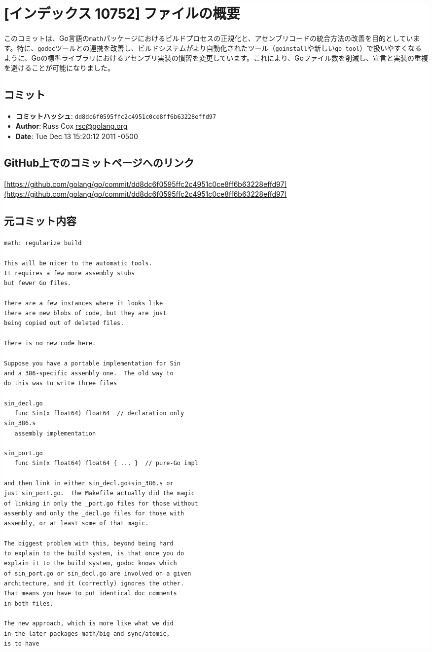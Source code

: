 # [インデックス 10752] ファイルの概要

このコミットは、Go言語の`math`パッケージにおけるビルドプロセスの正規化と、アセンブリコードの統合方法の改善を目的としています。特に、`godoc`ツールとの連携を改善し、ビルドシステムがより自動化されたツール（`goinstall`や新しい`go tool`）で扱いやすくなるように、Goの標準ライブラリにおけるアセンブリ実装の慣習を変更しています。これにより、Goファイル数を削減し、宣言と実装の重複を避けることが可能になりました。

## コミット

- **コミットハッシュ**: `dd8dc6f0595ffc2c4951c0ce8ff6b63228effd97`
- **Author**: Russ Cox <rsc@golang.org>
- **Date**: Tue Dec 13 15:20:12 2011 -0500

## GitHub上でのコミットページへのリンク

[https://github.com/golang/go/commit/dd8dc6f0595ffc2c4951c0ce8ff6b63228effd97](https://github.com/golang/go/commit/dd8dc6f0595ffc2c4951c0ce8ff6b63228effd97)

## 元コミット内容

```
math: regularize build

This will be nicer to the automatic tools.
It requires a few more assembly stubs
but fewer Go files.

There are a few instances where it looks like
there are new blobs of code, but they are just
being copied out of deleted files.

There is no new code here.

Suppose you have a portable implementation for Sin
and a 386-specific assembly one.  The old way to
do this was to write three files

sin_decl.go
   func Sin(x float64) float64  // declaration only
sin_386.s
   assembly implementation

sin_port.go
   func Sin(x float64) float64 { ... }  // pure-Go impl

and then link in either sin_decl.go+sin_386.s or
just sin_port.go.  The Makefile actually did the magic
of linking in only the _port.go files for those without
assembly and only the _decl.go files for those with
assembly, or at least some of that magic.

The biggest problem with this, beyond being hard
to explain to the build system, is that once you do
explain it to the build system, godoc knows which
of sin_port.go or sin_decl.go are involved on a given
architecture, and it (correctly) ignores the other.
That means you have to put identical doc comments
in both files.

The new approach, which is more like what we did
in the later packages math/big and sync/atomic,
is to have

```